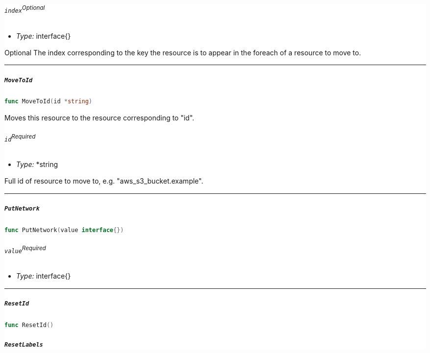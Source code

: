 ###### `index`<sup>Optional</sup> <a name="index" id="@cdktf/provider-upcloud.managedObjectStorage.ManagedObjectStorage.moveTo.parameter.index"></a>

- *Type:* interface{}

Optional The index corresponding to the key the resource is to appear in the foreach of a resource to move to.

---

##### `MoveToId` <a name="MoveToId" id="@cdktf/provider-upcloud.managedObjectStorage.ManagedObjectStorage.moveToId"></a>

```go
func MoveToId(id *string)
```

Moves this resource to the resource corresponding to "id".

###### `id`<sup>Required</sup> <a name="id" id="@cdktf/provider-upcloud.managedObjectStorage.ManagedObjectStorage.moveToId.parameter.id"></a>

- *Type:* *string

Full id of resource to move to, e.g. "aws_s3_bucket.example".

---

##### `PutNetwork` <a name="PutNetwork" id="@cdktf/provider-upcloud.managedObjectStorage.ManagedObjectStorage.putNetwork"></a>

```go
func PutNetwork(value interface{})
```

###### `value`<sup>Required</sup> <a name="value" id="@cdktf/provider-upcloud.managedObjectStorage.ManagedObjectStorage.putNetwork.parameter.value"></a>

- *Type:* interface{}

---

##### `ResetId` <a name="ResetId" id="@cdktf/provider-upcloud.managedObjectStorage.ManagedObjectStorage.resetId"></a>

```go
func ResetId()
```

##### `ResetLabels` <a name="ResetLabels" id="@cdktf/provider-upcloud.managedObjectStorage.ManagedObjectStorage.resetLabels"></a>
